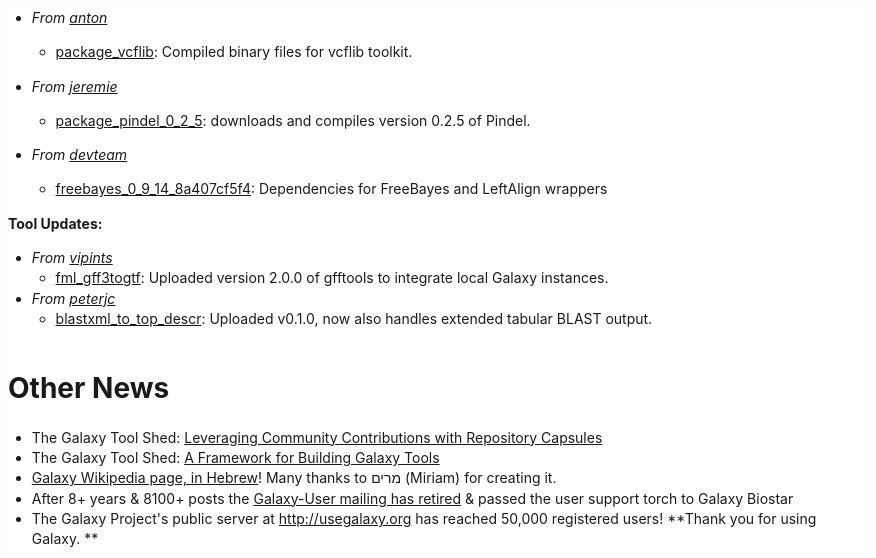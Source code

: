 * *From [anton](http://toolshed.g2.bx.psu.edu/view/anton/)*
  * [package_vcflib](http://toolshed.g2.bx.psu.edu/view/anton/package_vcflib): Compiled binary files for vcflib toolkit.

* *From [jeremie](http://toolshed.g2.bx.psu.edu/view/jeremie/)*
  * [package_pindel_0_2_5](http://toolshed.g2.bx.psu.edu/view/jeremie/package_pindel_0_2_5): downloads and compiles version 0.2.5 of Pindel.

* *From [devteam](http://toolshed.g2.bx.psu.edu/view/devteam/)*
  * [freebayes_0_9_14_8a407cf5f4](http://toolshed.g2.bx.psu.edu/view/devteam/freebayes_0_9_14_8a407cf5f4): Dependencies for FreeBayes and LeftAlign wrappers

**Tool Updates:**

* *From [vipints](https://toolshed.g2.bx.psu.edu/view/vipints/)*
  * [fml_gff3togtf](https://toolshed.g2.bx.psu.edu/view/vipints/fml_gff3togtf): Uploaded version 2.0.0 of gfftools to integrate local Galaxy instances.
* *From [peterjc](http://toolshed.g2.bx.psu.edu/view/peterjc/)*
  * [blastxml_to_top_descr](http://toolshed.g2.bx.psu.edu/view/peterjc/blastxml_to_top_descr): Uploaded v0.1.0, now also handles extended tabular BLAST output.

# Other News

* The Galaxy Tool Shed: [Leveraging Community Contributions with Repository Capsules](http://wp.me/p4pUkN-bp)
* The Galaxy Tool Shed: [A Framework for Building Galaxy Tools](http://wp.me/p4pUkN-cd)
* [Galaxy Wikipedia page, in Hebrew](http://bit.ly/1x31aLK)!  Many thanks to מרים (Miriam) for creating it.
* After 8+ years & 8100+ posts the [Galaxy-User mailing has retired](http://bit.ly/1rU2oIX) & passed the user support torch to Galaxy Biostar
* The Galaxy Project's public server at http://usegalaxy.org has reached 50,000 registered users! **Thank you for using Galaxy. **
